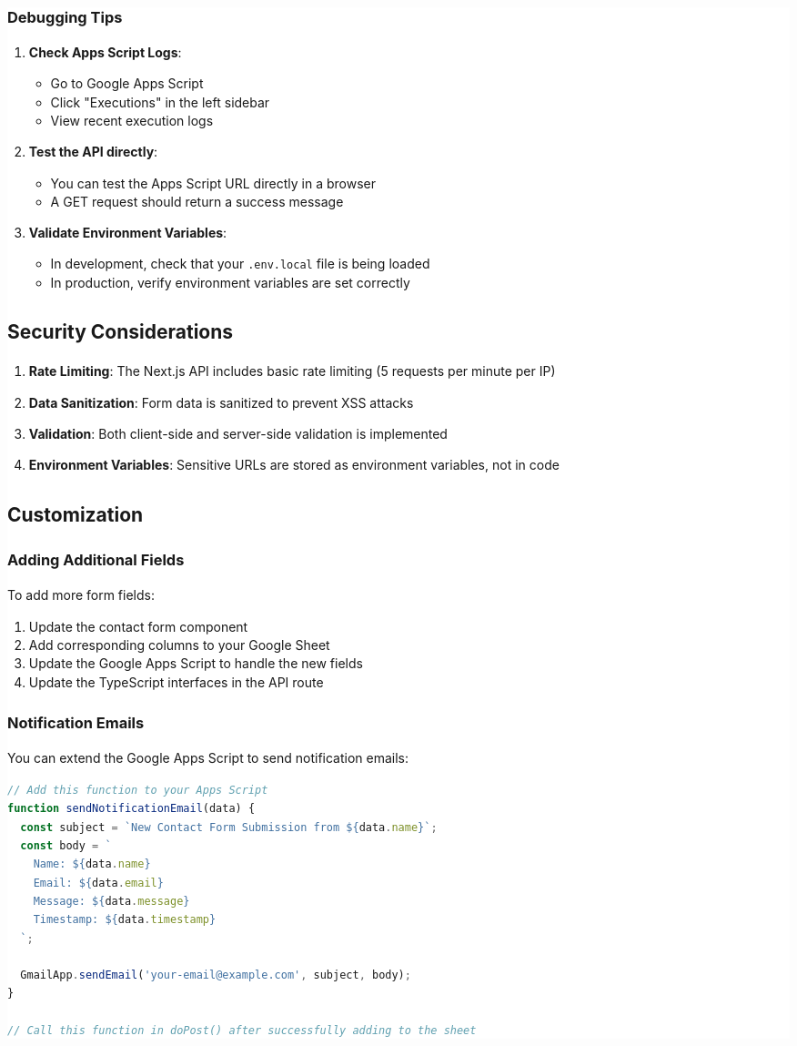 ### Debugging Tips

1. **Check Apps Script Logs**:
   - Go to Google Apps Script
   - Click "Executions" in the left sidebar
   - View recent execution logs

2. **Test the API directly**:
   - You can test the Apps Script URL directly in a browser
   - A GET request should return a success message

3. **Validate Environment Variables**:
   - In development, check that your `.env.local` file is being loaded
   - In production, verify environment variables are set correctly

## Security Considerations

1. **Rate Limiting**: The Next.js API includes basic rate limiting (5 requests per minute per IP)

2. **Data Sanitization**: Form data is sanitized to prevent XSS attacks

3. **Validation**: Both client-side and server-side validation is implemented

4. **Environment Variables**: Sensitive URLs are stored as environment variables, not in code

## Customization

### Adding Additional Fields

To add more form fields:

1. Update the contact form component
2. Add corresponding columns to your Google Sheet
3. Update the Google Apps Script to handle the new fields
4. Update the TypeScript interfaces in the API route

### Notification Emails

You can extend the Google Apps Script to send notification emails:

```javascript
// Add this function to your Apps Script
function sendNotificationEmail(data) {
  const subject = `New Contact Form Submission from ${data.name}`;
  const body = `
    Name: ${data.name}
    Email: ${data.email}
    Message: ${data.message}
    Timestamp: ${data.timestamp}
  `;
  
  GmailApp.sendEmail('your-email@example.com', subject, body);
}

// Call this function in doPost() after successfully adding to the sheet
```
